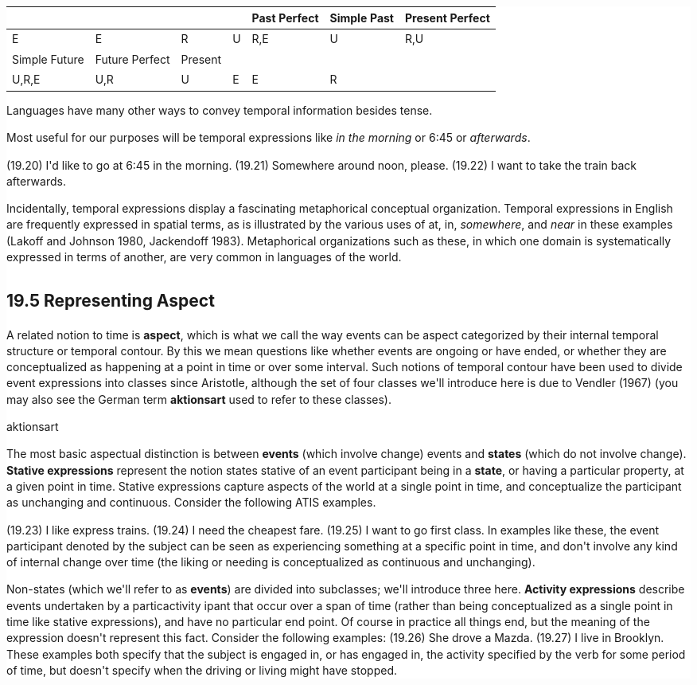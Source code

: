 |               |                |         |    | Past Perfect   | Simple Past   | Present Perfect   |
|---------------|----------------|---------|----|----------------|---------------|-------------------|
| E             | E              | R       | U  | R,E            | U             | R,U               |
| Simple Future | Future Perfect | Present |    |                |               |                   |
| U,R,E         | U,R            | U       | E  | E              | R             |                   |

Languages have many other ways to convey temporal information besides tense.

Most useful for our purposes will be temporal expressions like *in the morning* or 6:45 or *afterwards*.

(19.20) I'd like to go at 6:45 in the morning. (19.21) Somewhere around noon, please. (19.22) I want to take the train back afterwards.

Incidentally, temporal expressions display a fascinating metaphorical conceptual organization. Temporal expressions in English are frequently expressed in spatial terms, as is illustrated by the various uses of at, in, *somewhere*, and *near* in these examples (Lakoff and Johnson 1980, Jackendoff 1983). Metaphorical organizations such as these, in which one domain is systematically expressed in terms of another, are very common in languages of the world.

## 19.5 Representing Aspect

A related notion to time is **aspect**, which is what we call the way events can be aspect categorized by their internal temporal structure or temporal contour. By this we mean questions like whether events are ongoing or have ended, or whether they are conceptualized as happening at a point in time or over some interval. Such notions of temporal contour have been used to divide event expressions into classes since Aristotle, although the set of four classes we'll introduce here is due to Vendler
(1967) (you may also see the German term **aktionsart** used to refer to these classes).

aktionsart

The most basic aspectual distinction is between **events** (which involve change)
events
and **states** (which do not involve change). **Stative expressions** represent the notion
states
stative
of an event participant being in a **state**, or having a particular property, at a given
point in time. Stative expressions capture aspects of the world at a single point in time, and conceptualize the participant as unchanging and continuous. Consider the following ATIS examples.

(19.23) I like express trains. (19.24) I need the cheapest fare. (19.25) I want to go first class. In examples like these, the event participant denoted by the subject can be seen as experiencing something at a specific point in time, and don't involve any kind of internal change over time (the liking or needing is conceptualized as continuous and unchanging).

Non-states (which we'll refer to as **events**) are divided into subclasses; we'll introduce three here. **Activity expressions** describe events undertaken by a particactivity ipant that occur over a span of time (rather than being conceptualized as a single point in time like stative expressions), and have no particular end point. Of course in practice all things end, but the meaning of the expression doesn't represent this fact. Consider the following examples: (19.26) She drove a Mazda. (19.27) I live in Brooklyn. These examples both specify that the subject is engaged in, or has engaged in, the activity specified by the verb for some period of time, but doesn't specify when the driving or living might have stopped.
